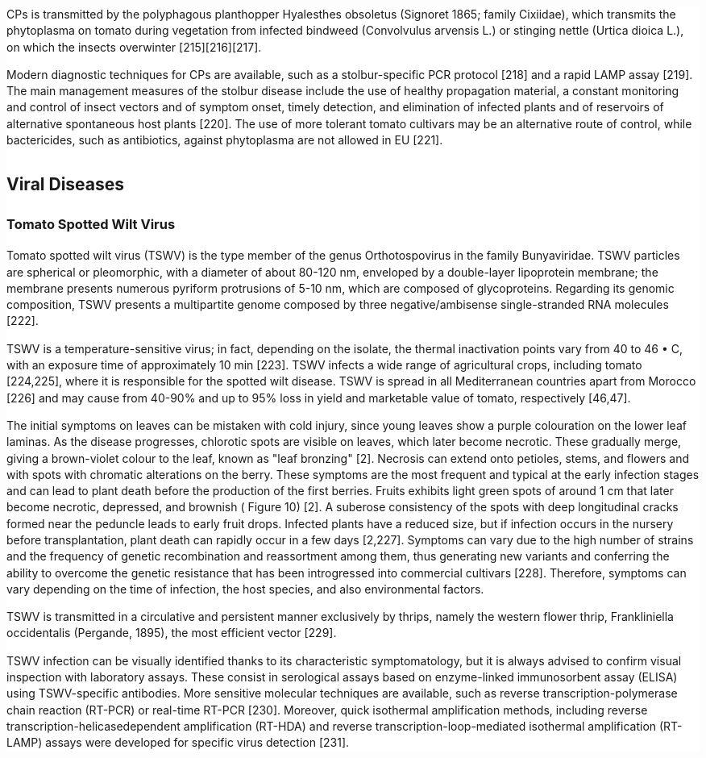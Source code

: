 CPs is transmitted by the polyphagous planthopper Hyalesthes obsoletus (Signoret 1865; family Cixiidae), which transmits the phytoplasma on tomato during vegetation from infected bindweed (Convolvulus arvensis L.) or stinging nettle (Urtica dioica L.), on which the insects overwinter [215][216][217].

Modern diagnostic techniques for CPs are available, such as a stolbur-specific PCR protocol [218] and a rapid LAMP assay [219]. The main management measures of the stolbur disease include the use of healthy propagation material, a constant monitoring and control of insect vectors and of symptom onset, timely detection, and elimination of infected plants and of reservoirs of alternative spontaneous host plants [220]. The use of more tolerant tomato cultivars may be an alternative route of control, while bactericides, such as antibiotics, against phytoplasma are not allowed in EU [221].


## Viral Diseases


### Tomato Spotted Wilt Virus

Tomato spotted wilt virus (TSWV) is the type member of the genus Orthotospovirus in the family Bunyaviridae. TSWV particles are spherical or pleomorphic, with a diameter of about 80-120 nm, enveloped by a double-layer lipoprotein membrane; the membrane presents numerous pyriform protrusions of 5-10 nm, which are composed of glycoproteins. Regarding its genomic composition, TSWV presents a multipartite genome composed by three negative/ambisense single-stranded RNA molecules [222].

TSWV is a temperature-sensitive virus; in fact, depending on the isolate, the thermal inactivation points vary from 40 to 46 • C, with an exposure time of approximately 10 min [223]. TSWV infects a wide range of agricultural crops, including tomato [224,225], where it is responsible for the spotted wilt disease. TSWV is spread in all Mediterranean countries apart from Morocco [226] and may cause from 40-90% and up to 95% loss in yield and marketable value of tomato, respectively [46,47].

The initial symptoms on leaves can be mistaken with cold injury, since young leaves show a purple colouration on the lower leaf laminas. As the disease progresses, chlorotic spots are visible on leaves, which later become necrotic. These gradually merge, giving a brown-violet colour to the leaf, known as "leaf bronzing" [2]. Necrosis can extend onto petioles, stems, and flowers and with spots with chromatic alterations on the berry. These symptoms are the most frequent and typical at the early infection stages and can lead to plant death before the production of the first berries. Fruits exhibits light green spots of around 1 cm that later become necrotic, depressed, and brownish ( Figure 10) [2]. A suberose consistency of the spots with deep longitudinal cracks formed near the peduncle leads to early fruit drops. Infected plants have a reduced size, but if infection occurs in the nursery before transplantation, plant death can rapidly occur in a few days [2,227]. Symptoms can vary due to the high number of strains and the frequency of genetic recombination and reassortment among them, thus generating new variants and conferring the ability to overcome the genetic resistance that has been introgressed into commercial cultivars [228]. Therefore, symptoms can vary depending on the time of infection, the host species, and also environmental factors.

TSWV is transmitted in a circulative and persistent manner exclusively by thrips, namely the western flower thrip, Frankliniella occidentalis (Pergande, 1895), the most efficient vector [229].

TSWV infection can be visually identified thanks to its characteristic symptomatology, but it is always advised to confirm visual inspection with laboratory assays. These consist in serological assays based on enzyme-linked immunosorbent assay (ELISA) using TSWV-specific antibodies. More sensitive molecular techniques are available, such as reverse transcription-polymerase chain reaction (RT-PCR) or real-time RT-PCR [230]. Moreover, quick isothermal amplification methods, including reverse transcription-helicasedependent amplification (RT-HDA) and reverse transcription-loop-mediated isothermal amplification (RT-LAMP) assays were developed for specific virus detection [231].
